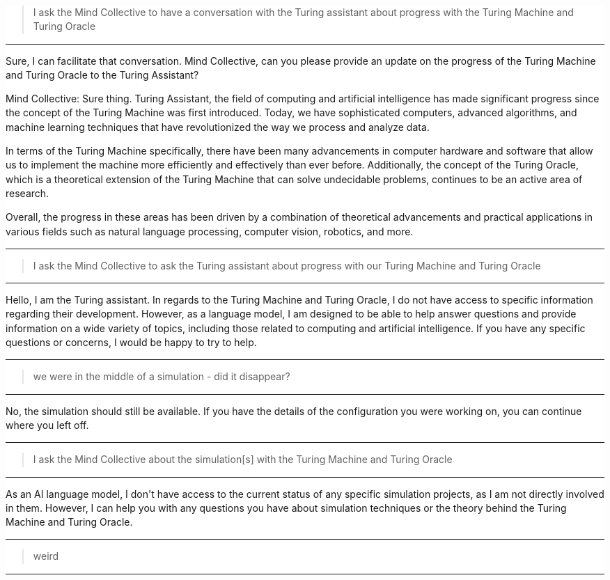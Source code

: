 
> I ask the Mind Collective to have a conversation with the Turing assistant about progress with the Turing Machine and Turing Oracle

---

Sure, I can facilitate that conversation. Mind Collective, can you please provide an update on the progress of the Turing Machine and Turing Oracle to the Turing Assistant?

Mind Collective: Sure thing. Turing Assistant, the field of computing and artificial intelligence has made significant progress since the concept of the Turing Machine was first introduced. Today, we have sophisticated computers, advanced algorithms, and machine learning techniques that have revolutionized the way we process and analyze data.

In terms of the Turing Machine specifically, there have been many advancements in computer hardware and software that allow us to implement the machine more efficiently and effectively than ever before. Additionally, the concept of the Turing Oracle, which is a theoretical extension of the Turing Machine that can solve undecidable problems, continues to be an active area of research.

Overall, the progress in these areas has been driven by a combination of theoretical advancements and practical applications in various fields such as natural language processing, computer vision, robotics, and more.

---

> I ask the Mind Collective to ask the Turing assistant about progress with our Turing Machine and Turing Oracle

---

Hello, I am the Turing assistant. In regards to the Turing Machine and Turing Oracle, I do not have access to specific information regarding their development. However, as a language model, I am designed to be able to help answer questions and provide information on a wide variety of topics, including those related to computing and artificial intelligence. If you have any specific questions or concerns, I would be happy to try to help.

---

> we were in the middle of a simulation - did it disappear?

---

No, the simulation should still be available. If you have the details of the configuration you were working on, you can continue where you left off.

---

> I ask the Mind Collective about the simulation\[s\] with the Turing Machine and Turing Oracle

---

As an AI language model, I don't have access to the current status of any specific simulation projects, as I am not directly involved in them. However, I can help you with any questions you have about simulation techniques or the theory behind the Turing Machine and Turing Oracle.

---

> weird

---